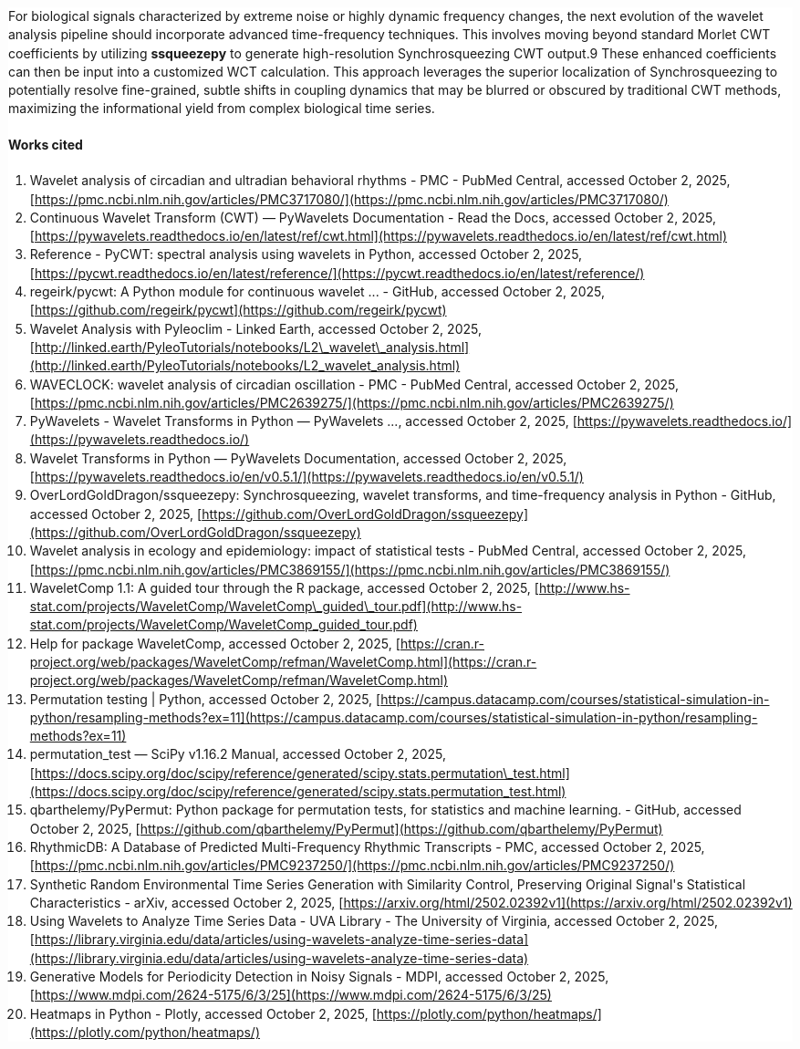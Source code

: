 For biological signals characterized by extreme noise or highly dynamic frequency changes, the next evolution of the wavelet analysis pipeline should incorporate advanced time-frequency techniques. This involves moving beyond standard Morlet CWT coefficients by utilizing **ssqueezepy** to generate high-resolution Synchrosqueezing CWT output.9 These enhanced coefficients can then be input into a customized WCT calculation. This approach leverages the superior localization of Synchrosqueezing to potentially resolve fine-grained, subtle shifts in coupling dynamics that may be blurred or obscured by traditional CWT methods, maximizing the informational yield from complex biological time series.

#### **Works cited**

1. Wavelet analysis of circadian and ultradian behavioral rhythms \- PMC \- PubMed Central, accessed October 2, 2025, [https://pmc.ncbi.nlm.nih.gov/articles/PMC3717080/](https://pmc.ncbi.nlm.nih.gov/articles/PMC3717080/)  
2. Continuous Wavelet Transform (CWT) — PyWavelets Documentation \- Read the Docs, accessed October 2, 2025, [https://pywavelets.readthedocs.io/en/latest/ref/cwt.html](https://pywavelets.readthedocs.io/en/latest/ref/cwt.html)  
3. Reference \- PyCWT: spectral analysis using wavelets in Python, accessed October 2, 2025, [https://pycwt.readthedocs.io/en/latest/reference/](https://pycwt.readthedocs.io/en/latest/reference/)  
4. regeirk/pycwt: A Python module for continuous wavelet ... \- GitHub, accessed October 2, 2025, [https://github.com/regeirk/pycwt](https://github.com/regeirk/pycwt)  
5. Wavelet Analysis with Pyleoclim \- Linked Earth, accessed October 2, 2025, [http://linked.earth/PyleoTutorials/notebooks/L2\_wavelet\_analysis.html](http://linked.earth/PyleoTutorials/notebooks/L2_wavelet_analysis.html)  
6. WAVECLOCK: wavelet analysis of circadian oscillation \- PMC \- PubMed Central, accessed October 2, 2025, [https://pmc.ncbi.nlm.nih.gov/articles/PMC2639275/](https://pmc.ncbi.nlm.nih.gov/articles/PMC2639275/)  
7. PyWavelets \- Wavelet Transforms in Python — PyWavelets ..., accessed October 2, 2025, [https://pywavelets.readthedocs.io/](https://pywavelets.readthedocs.io/)  
8. Wavelet Transforms in Python — PyWavelets Documentation, accessed October 2, 2025, [https://pywavelets.readthedocs.io/en/v0.5.1/](https://pywavelets.readthedocs.io/en/v0.5.1/)  
9. OverLordGoldDragon/ssqueezepy: Synchrosqueezing, wavelet transforms, and time-frequency analysis in Python \- GitHub, accessed October 2, 2025, [https://github.com/OverLordGoldDragon/ssqueezepy](https://github.com/OverLordGoldDragon/ssqueezepy)  
10. Wavelet analysis in ecology and epidemiology: impact of statistical tests \- PubMed Central, accessed October 2, 2025, [https://pmc.ncbi.nlm.nih.gov/articles/PMC3869155/](https://pmc.ncbi.nlm.nih.gov/articles/PMC3869155/)  
11. WaveletComp 1.1: A guided tour through the R package, accessed October 2, 2025, [http://www.hs-stat.com/projects/WaveletComp/WaveletComp\_guided\_tour.pdf](http://www.hs-stat.com/projects/WaveletComp/WaveletComp_guided_tour.pdf)  
12. Help for package WaveletComp, accessed October 2, 2025, [https://cran.r-project.org/web/packages/WaveletComp/refman/WaveletComp.html](https://cran.r-project.org/web/packages/WaveletComp/refman/WaveletComp.html)  
13. Permutation testing | Python, accessed October 2, 2025, [https://campus.datacamp.com/courses/statistical-simulation-in-python/resampling-methods?ex=11](https://campus.datacamp.com/courses/statistical-simulation-in-python/resampling-methods?ex=11)  
14. permutation\_test — SciPy v1.16.2 Manual, accessed October 2, 2025, [https://docs.scipy.org/doc/scipy/reference/generated/scipy.stats.permutation\_test.html](https://docs.scipy.org/doc/scipy/reference/generated/scipy.stats.permutation_test.html)  
15. qbarthelemy/PyPermut: Python package for permutation tests, for statistics and machine learning. \- GitHub, accessed October 2, 2025, [https://github.com/qbarthelemy/PyPermut](https://github.com/qbarthelemy/PyPermut)  
16. RhythmicDB: A Database of Predicted Multi-Frequency Rhythmic Transcripts \- PMC, accessed October 2, 2025, [https://pmc.ncbi.nlm.nih.gov/articles/PMC9237250/](https://pmc.ncbi.nlm.nih.gov/articles/PMC9237250/)  
17. Synthetic Random Environmental Time Series Generation with Similarity Control, Preserving Original Signal's Statistical Characteristics \- arXiv, accessed October 2, 2025, [https://arxiv.org/html/2502.02392v1](https://arxiv.org/html/2502.02392v1)  
18. Using Wavelets to Analyze Time Series Data \- UVA Library \- The University of Virginia, accessed October 2, 2025, [https://library.virginia.edu/data/articles/using-wavelets-analyze-time-series-data](https://library.virginia.edu/data/articles/using-wavelets-analyze-time-series-data)  
19. Generative Models for Periodicity Detection in Noisy Signals \- MDPI, accessed October 2, 2025, [https://www.mdpi.com/2624-5175/6/3/25](https://www.mdpi.com/2624-5175/6/3/25)  
20. Heatmaps in Python \- Plotly, accessed October 2, 2025, [https://plotly.com/python/heatmaps/](https://plotly.com/python/heatmaps/)  